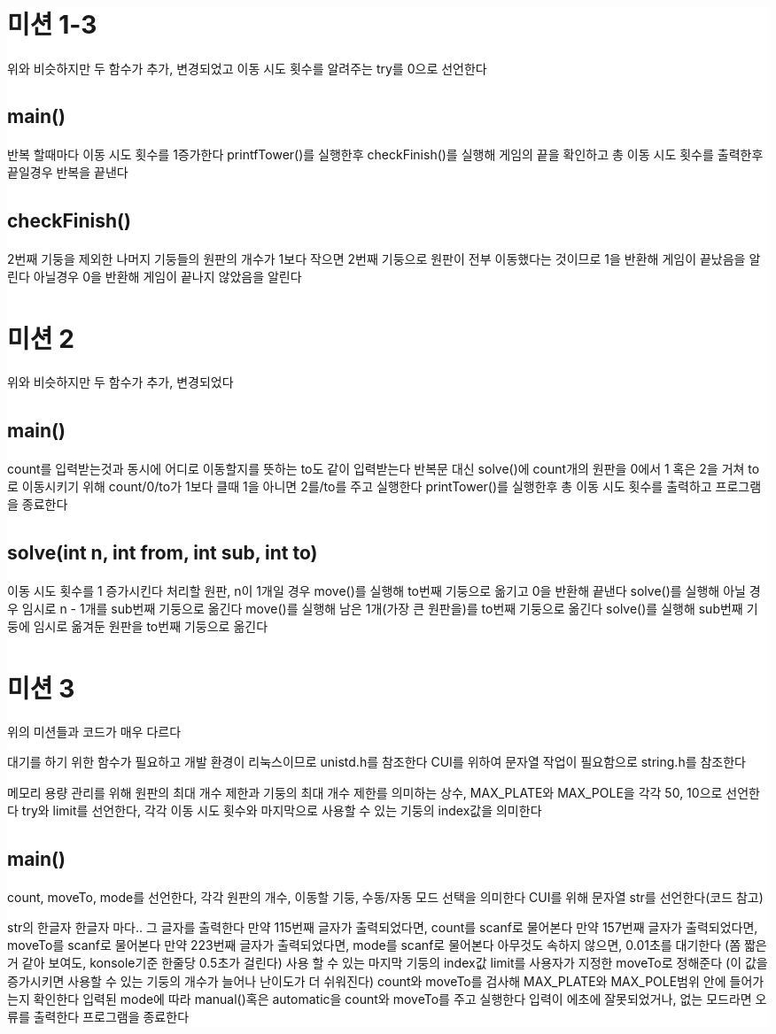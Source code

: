 # 미션 1-3
위와 비슷하지만 두 함수가 추가, 변경되었고
이동 시도 횟수를 알려주는 try를 0으로 선언한다

  ## main()
  반복 할때마다 이동 시도 횟수를 1증가한다
  printfTower()를 실행한후 checkFinish()를 실행해 게임의 끝을 확인하고
  총 이동 시도 횟수를 출력한후
  끝일경우 반복을 끝낸다

  ## checkFinish()
  2번째 기둥을 제외한 나머지 기둥들의 원판의 개수가 1보다 작으면 2번째 기둥으로 원판이 전부 이동했다는 것이므로 1을 반환해 게임이 끝났음을 알린다
  아닐경우 0을 반환해 게임이 끝나지 않았음을 알린다

# 미션 2
위와 비슷하지만 두 함수가 추가, 변경되었다

  ## main()
  count를 입력받는것과 동시에 어디로 이동할지를 뜻하는 to도 같이 입력받는다
  반복문 대신 solve()에 count개의 원판을 0에서 1 혹은 2을 거쳐 to로 이동시키기 위해 count/0/to가 1보다 클때 1을 아니면 2를/to를 주고 실행한다
  printTower()를 실행한후 총 이동 시도 횟수를 출력하고 프로그램을 종료한다

  ## solve(int n, int from, int sub,  int to)
  이동 시도 횟수를 1 증가시킨다
  처리할 원판, n이 1개일 경우 move()를 실행해 to번째 기둥으로 옮기고 0을 반환해 끝낸다
  solve()를 실행해 아닐 경우 임시로 n - 1개를 sub번째 기둥으로 옮긴다
  move()를 실행해 남은 1개(가장 큰 원판을)를 to번째 기둥으로 옮긴다
  solve()를 실행해 sub번째 기둥에 임시로 옮겨둔 원판을 to번째 기둥으로 옮긴다

# 미션 3
위의 미션들과 코드가 매우 다르다

대기를 하기 위한 함수가 필요하고 개발 환경이 리눅스이므로 unistd.h를 참조한다
CUI를 위하여 문자열 작업이 필요함으로 string.h를 참조한다

메모리 용량 관리를 위해 원판의 최대 개수 제한과 기둥의 최대 개수 제한를 의미하는 상수, MAX_PLATE와 MAX_POLE을 각각 50, 10으로 선언한다
try와 limit를 선언한다, 각각 이동 시도 횟수와 마지막으로 사용할 수 있는 기둥의 index값을 의미한다

  ## main()
  count, moveTo, mode를 선언한다, 각각 원판의 개수, 이동할 기둥, 수동/자동 모드 선택을 의미한다
  CUI를 위해 문자열 str를 선언한다(코드 참고)
  
  str의 한글자 한글자 마다..
    그 글자를 출력한다
    만약 115번째 글자가 출력되었다면, count를 scanf로 물어본다
    만약 157번째 글자가 출력되었다면, moveTo를 scanf로 물어본다
    만약 223번째 글자가 출력되었다면, mode를 scanf로 물어본다
    아무것도 속하지 않으면, 0.01초를 대기한다 (쫌 짧은거 같아 보여도, konsole기준 한줄당 0.5초가 걸린다)
  사용 할 수 있는 마지막 기둥의 index값 limit를 사용자가 지정한 moveTo로 정해준다 (이 값을 증가시키면 사용할 수 있는 기둥의 개수가 늘어나 난이도가 더 쉬워진다)
  count와 moveTo를 검사해 MAX_PLATE와 MAX_POLE범위 안에 들어가는지 확인한다
  입력된 mode에 따라 manual()혹은 automatic을 count와 moveTo를 주고 실행한다
  입력이 에초에 잘못되었거나, 없는 모드라면 오류를 출력한다
  프로그램을 종료한다
